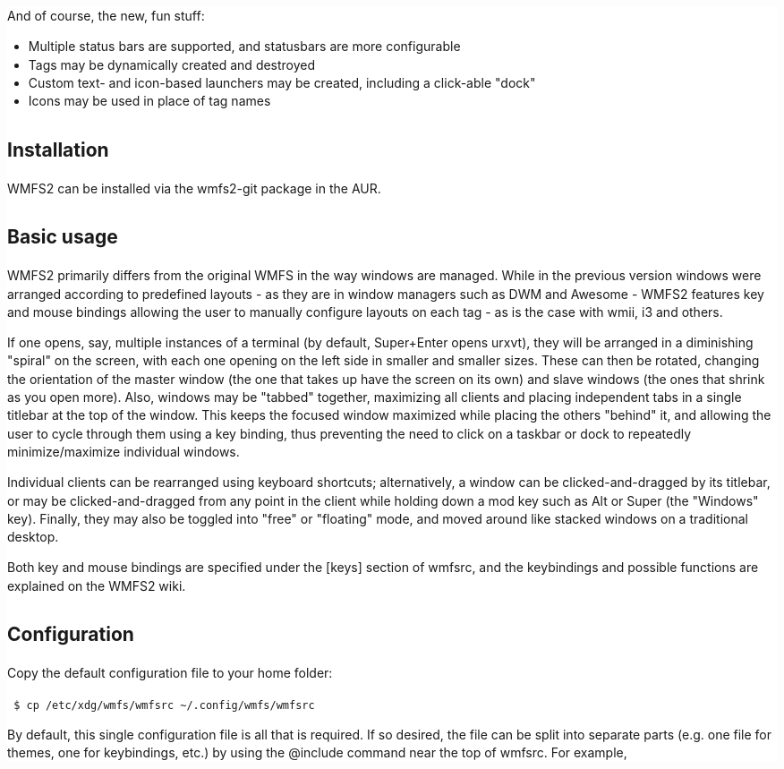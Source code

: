 And of course, the new, fun stuff:

-   Multiple status bars are supported, and statusbars are more
    configurable
-   Tags may be dynamically created and destroyed
-   Custom text- and icon-based launchers may be created, including a
    click-able "dock"
-   Icons may be used in place of tag names

Installation
------------

WMFS2 can be installed via the wmfs2-git package in the AUR.

Basic usage
-----------

WMFS2 primarily differs from the original WMFS in the way windows are
managed. While in the previous version windows were arranged according
to predefined layouts - as they are in window managers such as DWM and
Awesome - WMFS2 features key and mouse bindings allowing the user to
manually configure layouts on each tag - as is the case with wmii, i3
and others.

If one opens, say, multiple instances of a terminal (by default,
Super+Enter opens urxvt), they will be arranged in a diminishing
"spiral" on the screen, with each one opening on the left side in
smaller and smaller sizes. These can then be rotated, changing the
orientation of the master window (the one that takes up have the screen
on its own) and slave windows (the ones that shrink as you open more).
Also, windows may be "tabbed" together, maximizing all clients and
placing independent tabs in a single titlebar at the top of the window.
This keeps the focused window maximized while placing the others
"behind" it, and allowing the user to cycle through them using a key
binding, thus preventing the need to click on a taskbar or dock to
repeatedly minimize/maximize individual windows.

Individual clients can be rearranged using keyboard shortcuts;
alternatively, a window can be clicked-and-dragged by its titlebar, or
may be clicked-and-dragged from any point in the client while holding
down a mod key such as Alt or Super (the "Windows" key). Finally, they
may also be toggled into "free" or "floating" mode, and moved around
like stacked windows on a traditional desktop.

Both key and mouse bindings are specified under the [keys] section of
wmfsrc, and the keybindings and possible functions are explained on the
WMFS2 wiki.

Configuration
-------------

Copy the default configuration file to your home folder:

     $ cp /etc/xdg/wmfs/wmfsrc ~/.config/wmfs/wmfsrc

By default, this single configuration file is all that is required. If
so desired, the file can be split into separate parts (e.g. one file for
themes, one for keybindings, etc.) by using the @include command near
the top of wmfsrc. For example,
